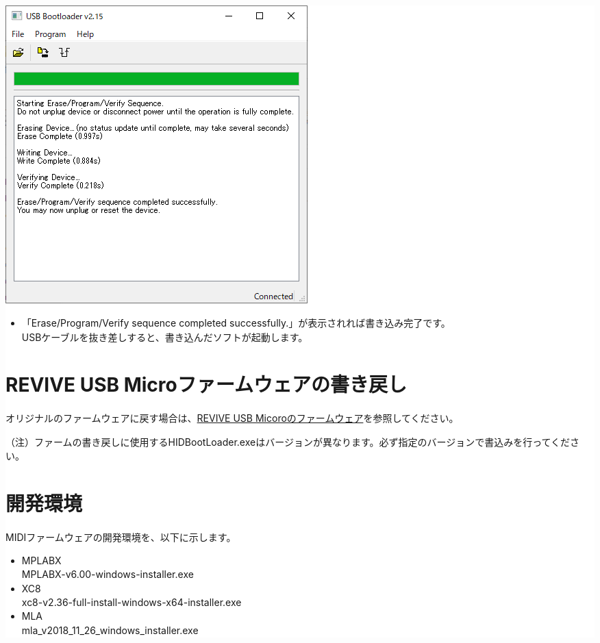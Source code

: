 ![picture 7](images/afcfd25323cecbc370484e9252cc63d29da9f365c534a6628939cf039c88126a.png)   


 - 「Erase/Program/Verify sequence completed successfully.」が表示されれば書き込み完了です。<br>
USBケーブルを抜き差しすると、書き込んだソフトが起動します。  


# REVIVE USB Microファームウェアの書き戻し
オリジナルのファームウェアに戻す場合は、[REVIVE USB Micoroのファームウェア](https://github.com/bit-trade-one/ADRVMICR2-REVIVE-USB-Micro-Rev2/tree/master/Firmware/Rev2)を参照してください。  

（注）ファームの書き戻しに使用するHIDBootLoader.exeはバージョンが異なります。必ず指定のバージョンで書込みを行ってください。  

# 開発環境
MIDIファームウェアの開発環境を、以下に示します。

 - MPLABX  
 MPLABX-v6.00-windows-installer.exe
 - XC8  
xc8-v2.36-full-install-windows-x64-installer.exe
 - MLA  
mla_v2018_11_26_windows_installer.exe
